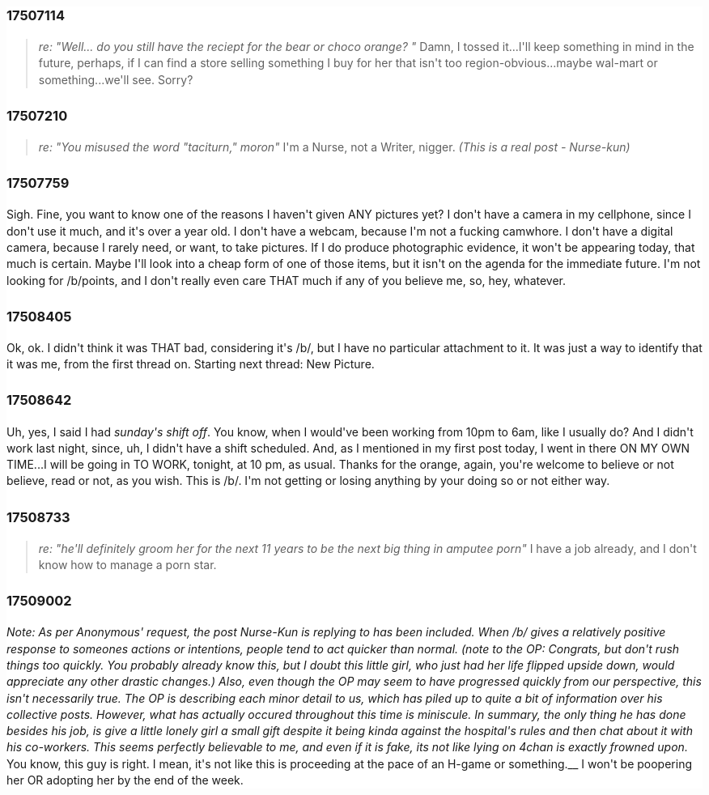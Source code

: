 ### 17507114 ###

> _re: "Well... do you still have the reciept for the bear or choco orange? "_
Damn, I tossed it...I'll keep something in mind in the future, perhaps, if I can find a store selling something I buy for her that isn't too region-obvious...maybe wal-mart or something...we'll see. Sorry?

### 17507210 ###

> _re: "You misused the word "taciturn," moron"_
I'm a Nurse, not a Writer, nigger.
_(This is a real post - Nurse-kun)_

### 17507759 ###

Sigh. Fine, you want to know one of the reasons I haven't given ANY pictures yet?
I don't have a camera in my cellphone, since I don't use it much, and it's over a year old. I don't have a webcam, because I'm not a fucking camwhore. I don't have a digital camera, because I rarely need, or want, to take pictures. If I do produce photographic evidence, it won't be appearing today, that much is certain.
Maybe I'll look into a cheap form of one of those items, but it isn't on the agenda for the immediate future. I'm not looking for /b/points, and I don't really even care THAT much if any of you believe me, so, hey, whatever.

### 17508405 ###

Ok, ok. I didn't think it was THAT bad, considering it's /b/, but I have no particular attachment to it. It was just a way to identify that it was me, from the first thread on.
Starting next thread: New Picture.

### 17508642 ###

Uh, yes, I said I had *sunday's shift off*. You know, when I would've been working from 10pm to 6am, like I usually do? And I didn't work last night, since, uh, I didn't have a shift scheduled.
And, as I mentioned in my first post today, I went in there ON MY OWN TIME...I will be going in TO WORK, tonight, at 10 pm, as usual.
Thanks for the orange, again, you're welcome to believe or not believe, read or not, as you wish. This is /b/. I'm not getting or losing anything by your doing so or not either way.

### 17508733 ###

> _re: "he'll definitely groom her for the next 11 years to be the next big thing in amputee porn"_
I have a job already, and I don't know how to manage a porn star.

### 17509002 ###

_Note: As per Anonymous' request, the post Nurse-Kun is replying to has been included._
_When /b/ gives a relatively positive response to someones actions or intentions, people tend to act quicker than normal. (note to the OP: Congrats, but don't rush things too quickly. You probably already know this, but I doubt this little girl, who just had her life flipped upside down, would appreciate any other drastic changes.) Also, even though the OP may seem to have progressed quickly from our perspective, this isn't necessarily true. The OP is describing each minor detail to us, which has piled up to quite a bit of information over his collective posts. However, what has actually occured throughout this time is miniscule. In summary, the only thing he has done besides his job, is give a little lonely girl a small gift despite it being kinda against the hospital's rules and then chat about it with his co-workers. This seems perfectly believable to me, and even if it is fake, its not like lying on 4chan is exactly frowned upon._
You know, this guy is right. I mean, it's not like this is proceeding at the pace of an H-game or something.__
I won't be poopering her OR adopting her by the end of the week.
